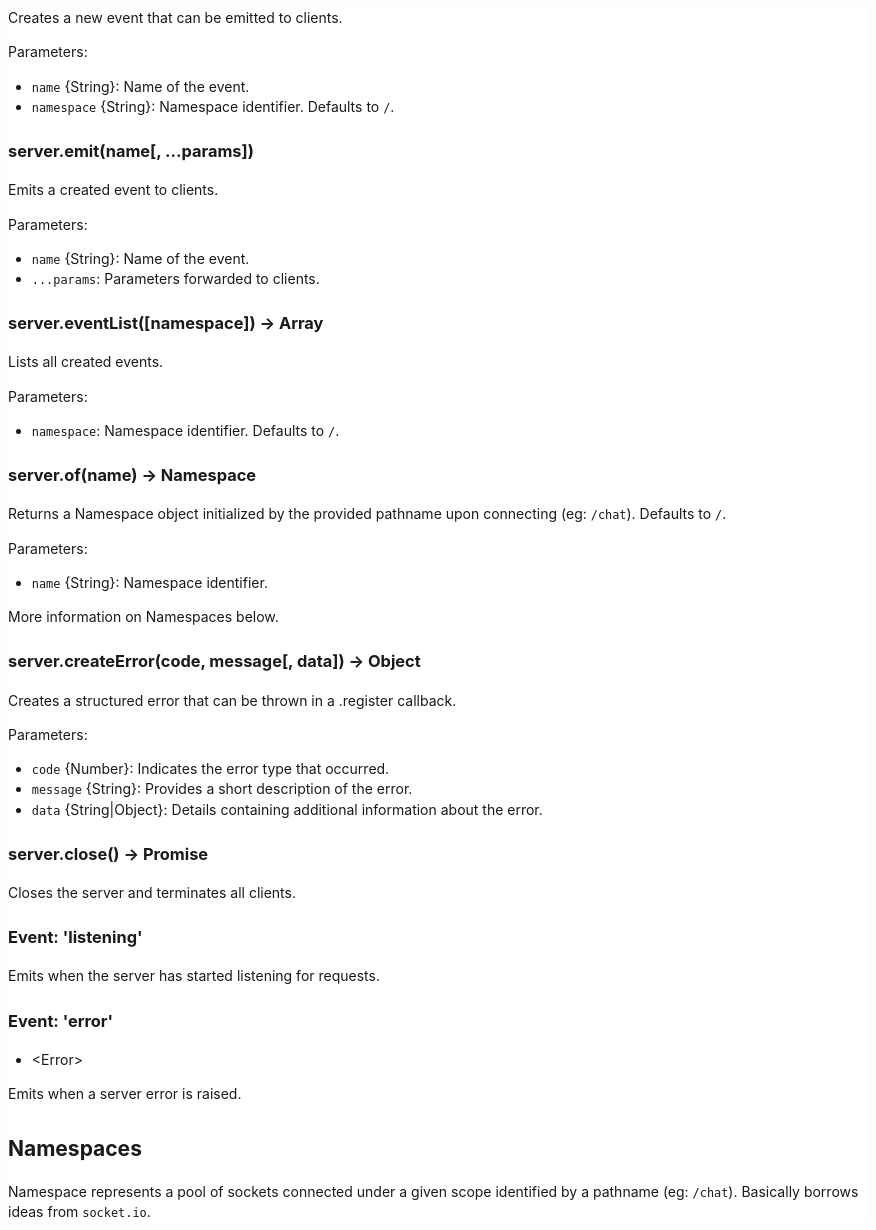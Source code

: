 Creates a new event that can be emitted to clients.

Parameters:
* `name` {String}: Name of the event.
* `namespace` {String}: Namespace identifier. Defaults to ```/```.

### server.emit(name[, ...params])

Emits a created event to clients.

Parameters:
* `name` {String}: Name of the event.
* `...params`: Parameters forwarded to clients.

### server.eventList([namespace]) -> Array

Lists all created events.

Parameters:
* `namespace`: Namespace identifier. Defaults to ```/```.

### server.of(name) -> Namespace

Returns a Namespace object initialized by the provided pathname upon connecting (eg: ```/chat```).
Defaults to ```/```.

Parameters:
* `name` {String}: Namespace identifier.

More information on Namespaces below.

### server.createError(code, message[, data]) -> Object

Creates a structured error that can be thrown in a .register callback.

Parameters:
* `code` {Number}: Indicates the error type that occurred.
* `message` {String}: Provides a short description of the error.
* `data` {String|Object}: Details containing additional information about the error.

### server.close() -> Promise

Closes the server and terminates all clients.

### Event: 'listening'

Emits when the server has started listening for requests.

### Event: 'error'

* &lt;Error&gt;

Emits when a server error is raised.

## Namespaces
Namespace represents a pool of sockets connected under a given scope identified by a pathname (eg: ```/chat```). Basically borrows ideas from ```socket.io```.
